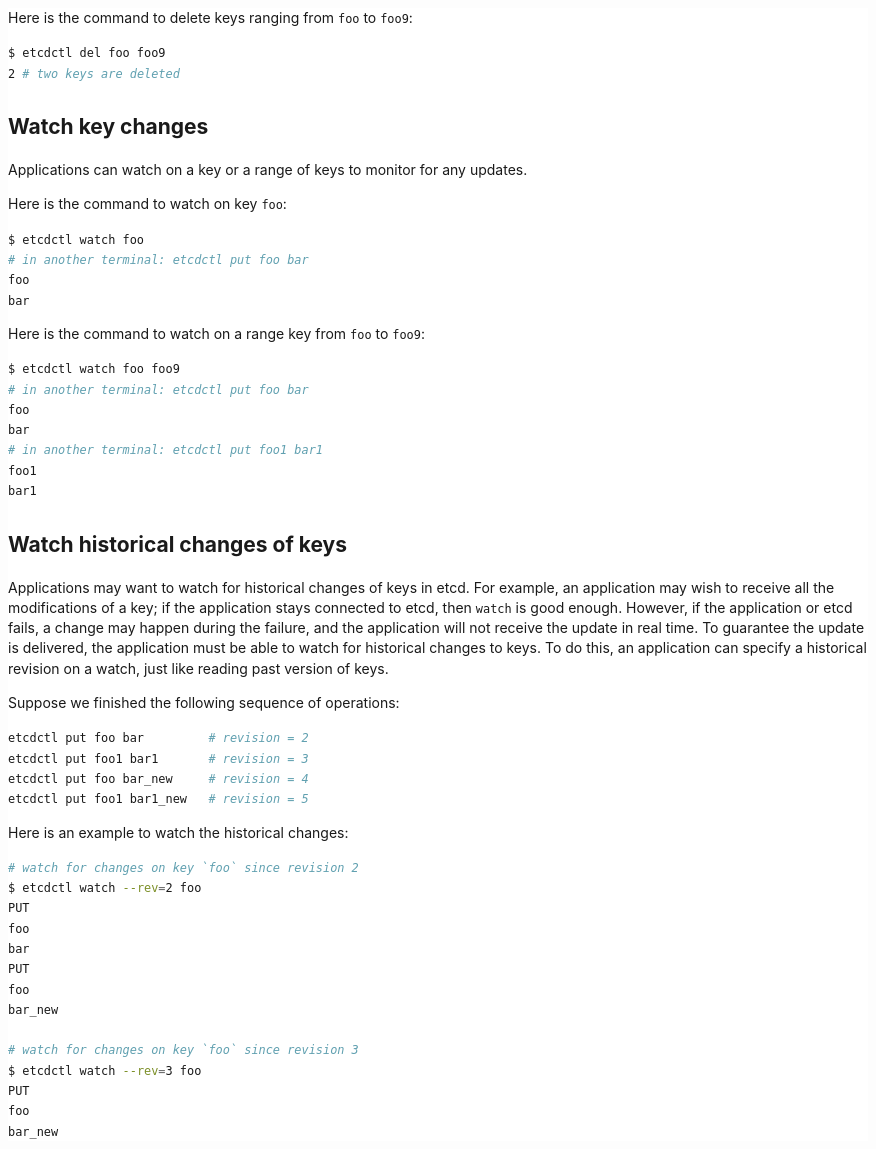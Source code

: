 Here is the command to delete keys ranging from `foo` to `foo9`:

```bash
$ etcdctl del foo foo9
2 # two keys are deleted
```

## Watch key changes

Applications can watch on a key or a range of keys to monitor for any updates.

Here is the command to watch on key `foo`:

```bash
$ etcdctl watch foo 
# in another terminal: etcdctl put foo bar
foo
bar
```

Here is the command to watch on a range key from `foo` to `foo9`:

```bash
$ etcdctl watch foo foo9
# in another terminal: etcdctl put foo bar
foo
bar
# in another terminal: etcdctl put foo1 bar1
foo1
bar1
```

## Watch historical changes of keys

Applications may want to watch for historical changes of keys in etcd. For example, an application may wish to receive all the modifications of a key; if the application stays connected to etcd, then `watch` is good enough. However, if the application or etcd fails, a change may happen during the failure, and the application will not receive the update in real time. To guarantee the update is delivered, the application must be able to watch for historical changes to keys. To do this, an application can specify a historical revision on a watch, just like reading past version of keys.

Suppose we finished the following sequence of operations:

``` bash
etcdctl put foo bar         # revision = 2
etcdctl put foo1 bar1       # revision = 3
etcdctl put foo bar_new     # revision = 4 
etcdctl put foo1 bar1_new   # revision = 5
```

Here is an example to watch the historical changes:
```bash
# watch for changes on key `foo` since revision 2
$ etcdctl watch --rev=2 foo
PUT
foo
bar
PUT
foo
bar_new

# watch for changes on key `foo` since revision 3
$ etcdctl watch --rev=3 foo
PUT
foo
bar_new
```
